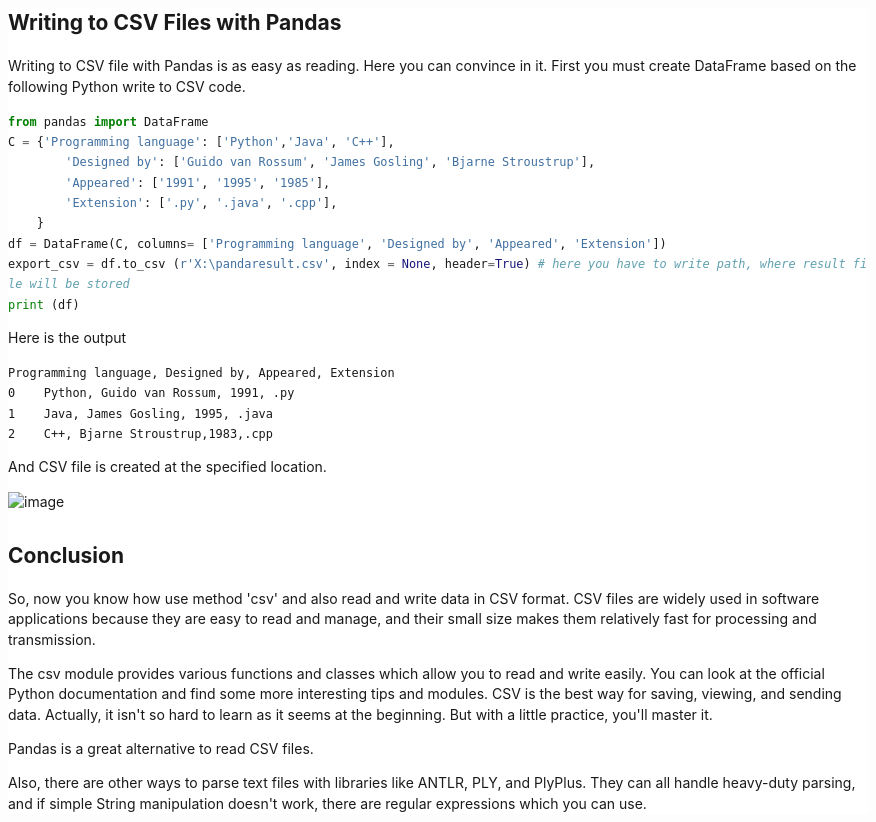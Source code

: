 ## Writing to CSV Files with Pandas
Writing to CSV file with Pandas is as easy as reading. Here you can convince in it. First you must create DataFrame based on the following Python write to CSV code.
```python
from pandas import DataFrame
C = {'Programming language': ['Python','Java', 'C++'],
        'Designed by': ['Guido van Rossum', 'James Gosling', 'Bjarne Stroustrup'],
        'Appeared': ['1991', '1995', '1985'],
        'Extension': ['.py', '.java', '.cpp'],
    }
df = DataFrame(C, columns= ['Programming language', 'Designed by', 'Appeared', 'Extension'])
export_csv = df.to_csv (r'X:\pandaresult.csv', index = None, header=True) # here you have to write path, where result file will be stored
print (df)
```
Here is the output
```text
Programming language, Designed by, Appeared, Extension
0    Python, Guido van Rossum, 1991, .py
1    Java, James Gosling, 1995, .java
2    C++, Bjarne Stroustrup,1983,.cpp
```
And CSV file is created at the specified location.

![image](https://www.guru99.com/images/1/122118_0714_ReadingandW3.png)

## Conclusion
So, now you know how use method 'csv' and also read and write data in CSV format. CSV files are widely used in software applications because they are easy to read and manage, and their small size makes them relatively fast for processing and transmission.

The csv module provides various functions and classes which allow you to read and write easily. You can look at the official Python documentation and find some more interesting tips and modules. CSV is the best way for saving, viewing, and sending data. Actually, it isn't so hard to learn as it seems at the beginning. But with a little practice, you'll master it.

Pandas is a great alternative to read CSV files.

Also, there are other ways to parse text files with libraries like ANTLR, PLY, and PlyPlus. They can all handle heavy-duty parsing, and if simple String manipulation doesn't work, there are regular expressions which you can use.

